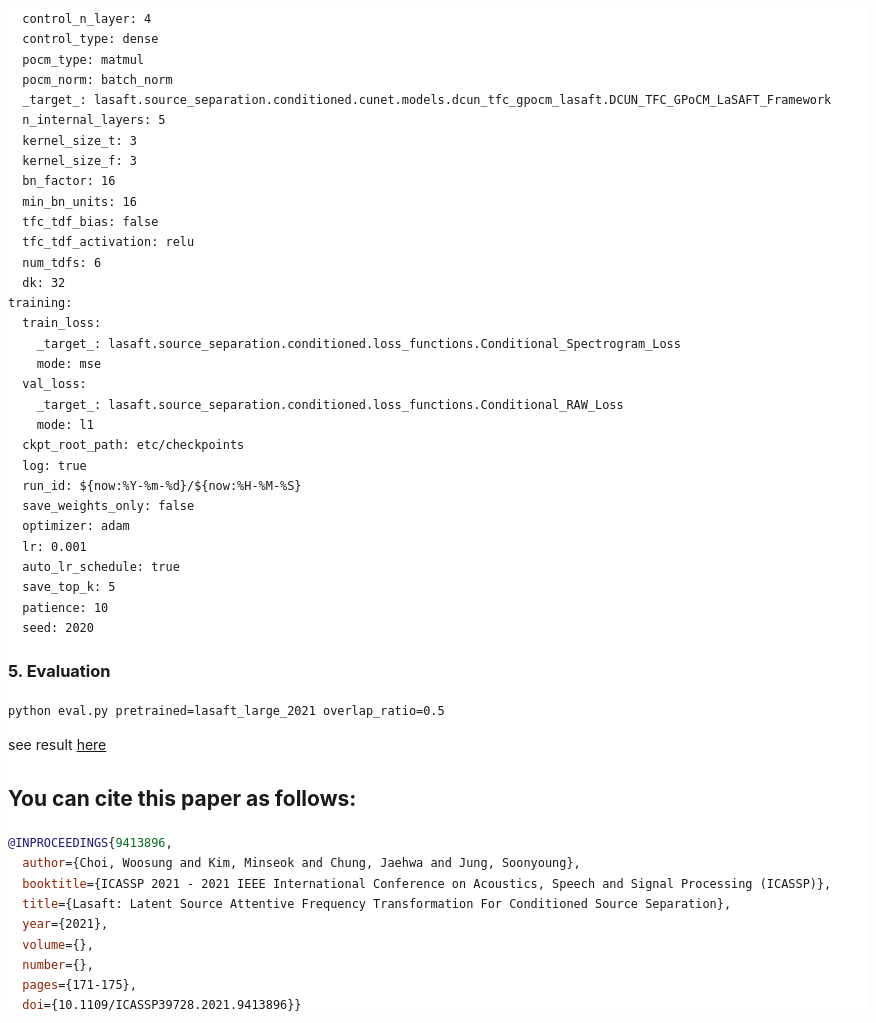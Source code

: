 ```
  control_n_layer: 4
  control_type: dense
  pocm_type: matmul
  pocm_norm: batch_norm
  _target_: lasaft.source_separation.conditioned.cunet.models.dcun_tfc_gpocm_lasaft.DCUN_TFC_GPoCM_LaSAFT_Framework
  n_internal_layers: 5
  kernel_size_t: 3
  kernel_size_f: 3
  bn_factor: 16
  min_bn_units: 16
  tfc_tdf_bias: false
  tfc_tdf_activation: relu
  num_tdfs: 6
  dk: 32
training:
  train_loss:
    _target_: lasaft.source_separation.conditioned.loss_functions.Conditional_Spectrogram_Loss
    mode: mse
  val_loss:
    _target_: lasaft.source_separation.conditioned.loss_functions.Conditional_RAW_Loss
    mode: l1
  ckpt_root_path: etc/checkpoints
  log: true
  run_id: ${now:%Y-%m-%d}/${now:%H-%M-%S}
  save_weights_only: false
  optimizer: adam
  lr: 0.001
  auto_lr_schedule: true
  save_top_k: 5
  patience: 10
  seed: 2020
```

### 5. Evaluation

```
python eval.py pretrained=lasaft_large_2021 overlap_ratio=0.5
```

see result [here](https://wandb.ai/ws-choi/lasaft/reports/Inference-with-Overlapping-Sliding-window--Vmlldzo5MzA4NjI?accessToken=3lhvyk1cro6fzbl426jlfilezz1vq3zg0j35t5r4u3b14w5noti845prj8nlb08o)

## You can cite this paper as follows:

```bibtex
@INPROCEEDINGS{9413896,
  author={Choi, Woosung and Kim, Minseok and Chung, Jaehwa and Jung, Soonyoung},
  booktitle={ICASSP 2021 - 2021 IEEE International Conference on Acoustics, Speech and Signal Processing (ICASSP)}, 
  title={Lasaft: Latent Source Attentive Frequency Transformation For Conditioned Source Separation}, 
  year={2021},
  volume={},
  number={},
  pages={171-175},
  doi={10.1109/ICASSP39728.2021.9413896}}
```
